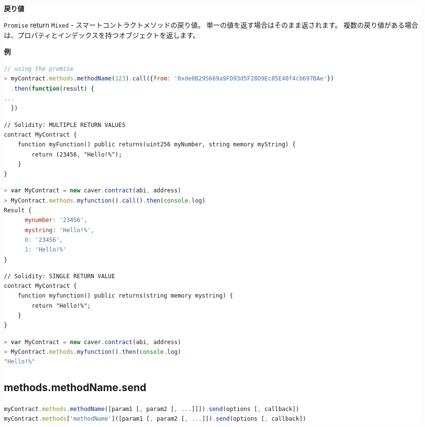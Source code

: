 **戻り値**

`Promise` return `Mixed` - スマートコントラクトメソッドの戻り値。 単一の値を返す場合はそのまま返されます。 複数の戻り値がある場合は、プロパティとインデックスを持つオブジェクトを返します。

**例**

```javascript
// using the promise
> myContract.methods.methodName(123).call({from: '0xde0B295669a9FD93d5F28D9Ec85E40f4cb697BAe'})
  .then(function(result) {
...
  })
```

```solidity
// Solidity: MULTIPLE RETURN VALUES
contract MyContract {
    function myFunction() public returns(uint256 myNumber, string memory myString) {
        return (23456, "Hello!%");
    }
}
```

```javascript
> var MyContract = new caver.contract(abi, address)
> MyContract.methods.myfunction().call().then(console.log)
Result {
      mynumber: '23456',
      mystring: 'Hello!%',
      0: '23456',
      1: 'Hello!%'
}
```

```solidity
// Solidity: SINGLE RETURN VALUE
contract MyContract {
    function myfunction() public returns(string memory mystring) {
        return "Hello!%";
    }
}
```

```javascript
> var MyContract = new caver.contract(abi, address)
> MyContract.methods.myfunction().then(console.log)
"Hello!%"
```

## methods.methodName.send <a href="#methods-methodname-send" id="methods-methodname-send"></a>

```javascript
myContract.methods.methodName([param1 [, param2 [, ...]]]).send(options [, callback])
myContract.methods['methodName']([param1 [, param2 [, ...]]).send(options [, callback])
```
